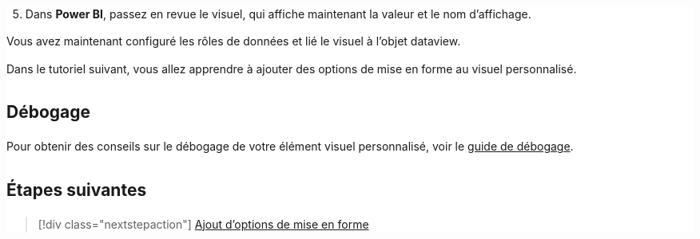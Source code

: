5. Dans **Power BI**, passez en revue le visuel, qui affiche maintenant la valeur et le nom d’affichage.

Vous avez maintenant configuré les rôles de données et lié le visuel à l’objet dataview.

Dans le tutoriel suivant, vous allez apprendre à ajouter des options de mise en forme au visuel personnalisé.

## <a name="debugging"></a>Débogage

Pour obtenir des conseils sur le débogage de votre élément visuel personnalisé, voir le [guide de débogage](https://microsoft.github.io/PowerBI-visuals/docs/how-to-guide/how-to-debug/).

## <a name="next-steps"></a>Étapes suivantes

> [!div class="nextstepaction"]
> [Ajout d’options de mise en forme](custom-visual-develop-tutorial-format-options.md)

